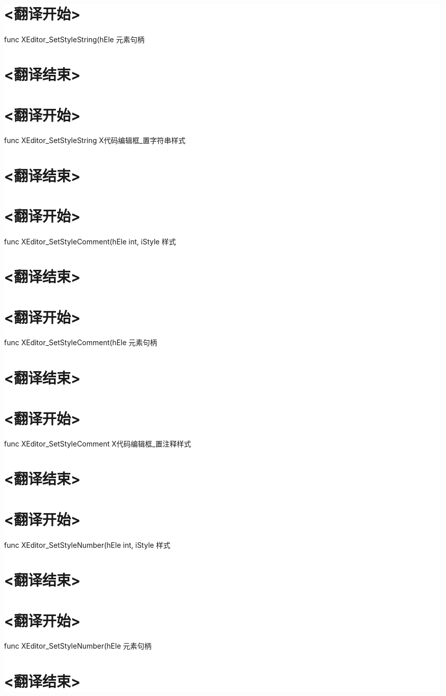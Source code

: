 # <翻译开始>
func XEditor_SetStyleString(hEle
元素句柄
# <翻译结束>

# <翻译开始>
func XEditor_SetStyleString
X代码编辑框_置字符串样式
# <翻译结束>


# <翻译开始>
func XEditor_SetStyleComment(hEle int, iStyle
样式
# <翻译结束>

# <翻译开始>
func XEditor_SetStyleComment(hEle
元素句柄
# <翻译结束>

# <翻译开始>
func XEditor_SetStyleComment
X代码编辑框_置注释样式
# <翻译结束>


# <翻译开始>
func XEditor_SetStyleNumber(hEle int, iStyle
样式
# <翻译结束>

# <翻译开始>
func XEditor_SetStyleNumber(hEle
元素句柄
# <翻译结束>
